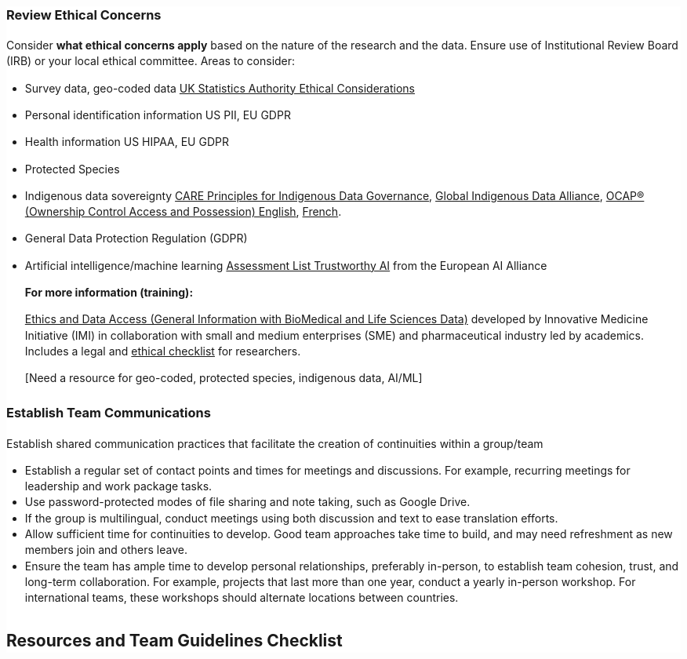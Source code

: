 
### Review Ethical Concerns

Consider **what ethical concerns apply** based on the nature of the research and the data.  Ensure use of Institutional Review Board (IRB) or your local ethical committee. Areas to consider: 



* Survey data, geo-coded data  [UK Statistics Authority Ethical Considerations](https://uksa.statisticsauthority.gov.uk/publication/ethical-considerations-in-the-use-of-geospatial-data-for-research-and-statistics/pages/7/) 
* Personal identification information  US PII, EU GDPR
* Health information US HIPAA, EU GDPR
* Protected Species
* Indigenous data sovereignty [CARE Principles for Indigenous Data Governance](http://doi.org/10.5334/dsj-2020-043), [Global Indigenous Data Alliance](https://www.gida-global.org/care), [OCAP® (Ownership Control Access and Possession) English](https://fnigc.ca/ocap-training/), [French](https://fnigc.ca/fr/les-principes-de-pcap-des-premieres-nations/). 
* General Data Protection Regulation (GDPR) 
* Artificial intelligence/machine learning [Assessment List Trustworthy AI](https://futurium.ec.europa.eu/en/european-ai-alliance/pages/altai-assessment-list-trustworthy-artificial-intelligence) from the European AI Alliance

    **For more information (training):**


    [Ethics and Data Access (General Information with BioMedical and Life Sciences Data)](https://ilias.fraunhofer.de/goto.php?target=fold_15177&client_id=fraunhofer)  developed by Innovative Medicine Initiative (IMI) in collaboration with small and medium enterprises (SME) and pharmaceutical industry led by academics.  Includes a legal and [ethical checklist](https://ilias.fraunhofer.de/ilias.php?baseClass=ilSAHSPresentationGUI&ref_id=17285) for researchers.


    [Need a resource for geo-coded, protected species, indigenous data, AI/ML]



### Establish Team Communications

Establish shared communication practices that facilitate the creation of continuities within a group/team



* Establish a regular set of contact points and times for meetings and discussions. For example, recurring meetings for leadership and work package tasks.  
* Use password-protected modes of file sharing and note taking, such as Google Drive.
* If the group is multilingual, conduct meetings using both discussion and text to ease translation efforts.  
* Allow sufficient time for continuities to develop. Good team approaches take time to build, and may need refreshment as new members join and others leave.
* Ensure the team has ample time to develop personal relationships, preferably in-person, to establish team cohesion, trust, and long-term collaboration.  For example, projects that last more than one year, conduct a yearly in-person workshop. For international teams, these workshops should alternate locations between countries.


## Resources and Team Guidelines Checklist
